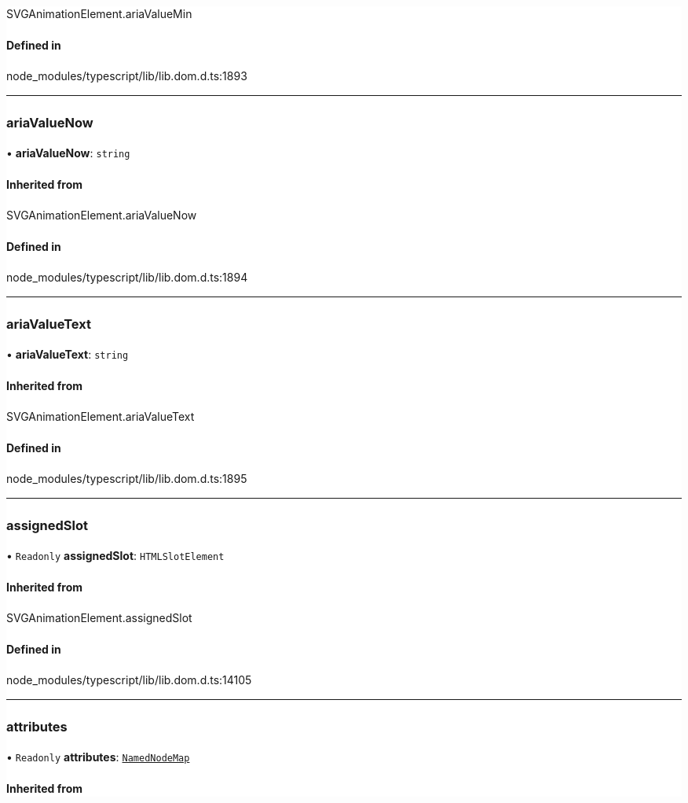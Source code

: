 SVGAnimationElement.ariaValueMin

#### Defined in

node_modules/typescript/lib/lib.dom.d.ts:1893

___

### ariaValueNow

• **ariaValueNow**: `string`

#### Inherited from

SVGAnimationElement.ariaValueNow

#### Defined in

node_modules/typescript/lib/lib.dom.d.ts:1894

___

### ariaValueText

• **ariaValueText**: `string`

#### Inherited from

SVGAnimationElement.ariaValueText

#### Defined in

node_modules/typescript/lib/lib.dom.d.ts:1895

___

### assignedSlot

• `Readonly` **assignedSlot**: `HTMLSlotElement`

#### Inherited from

SVGAnimationElement.assignedSlot

#### Defined in

node_modules/typescript/lib/lib.dom.d.ts:14105

___

### attributes

• `Readonly` **attributes**: [`NamedNodeMap`](../modules/akashaproject_ui_awf_testing_utils._internal_.md#namednodemap)

#### Inherited from
